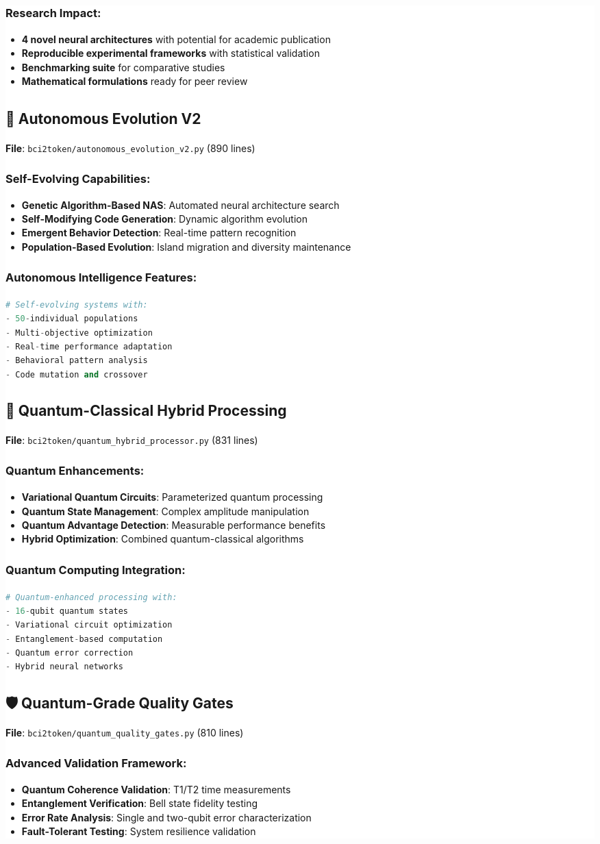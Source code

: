 ### Research Impact:
- **4 novel neural architectures** with potential for academic publication
- **Reproducible experimental frameworks** with statistical validation
- **Benchmarking suite** for comparative studies
- **Mathematical formulations** ready for peer review

## 🤖 Autonomous Evolution V2
**File**: `bci2token/autonomous_evolution_v2.py` (890 lines)

### Self-Evolving Capabilities:
- **Genetic Algorithm-Based NAS**: Automated neural architecture search
- **Self-Modifying Code Generation**: Dynamic algorithm evolution
- **Emergent Behavior Detection**: Real-time pattern recognition
- **Population-Based Evolution**: Island migration and diversity maintenance

### Autonomous Intelligence Features:
```python
# Self-evolving systems with:
- 50-individual populations
- Multi-objective optimization
- Real-time performance adaptation
- Behavioral pattern analysis
- Code mutation and crossover
```

## 🌌 Quantum-Classical Hybrid Processing
**File**: `bci2token/quantum_hybrid_processor.py` (831 lines)

### Quantum Enhancements:
- **Variational Quantum Circuits**: Parameterized quantum processing
- **Quantum State Management**: Complex amplitude manipulation
- **Quantum Advantage Detection**: Measurable performance benefits
- **Hybrid Optimization**: Combined quantum-classical algorithms

### Quantum Computing Integration:
```python
# Quantum-enhanced processing with:
- 16-qubit quantum states
- Variational circuit optimization
- Entanglement-based computation
- Quantum error correction
- Hybrid neural networks
```

## 🛡️ Quantum-Grade Quality Gates
**File**: `bci2token/quantum_quality_gates.py` (810 lines)

### Advanced Validation Framework:
- **Quantum Coherence Validation**: T1/T2 time measurements
- **Entanglement Verification**: Bell state fidelity testing
- **Error Rate Analysis**: Single and two-qubit error characterization
- **Fault-Tolerant Testing**: System resilience validation
